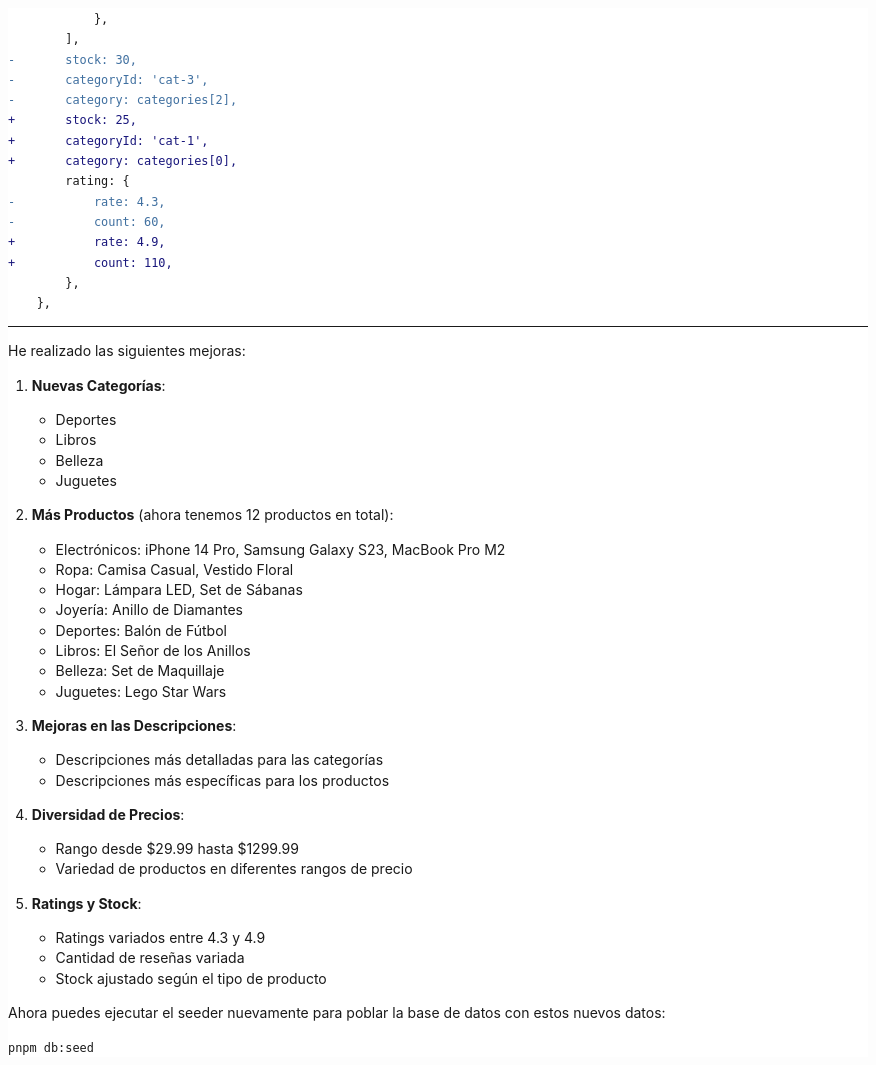 ```diff
  			},
  		],
- 		stock: 30,
- 		categoryId: 'cat-3',
- 		category: categories[2],
+ 		stock: 25,
+ 		categoryId: 'cat-1',
+ 		category: categories[0],
  		rating: {
- 			rate: 4.3,
- 			count: 60,
+ 			rate: 4.9,
+ 			count: 110,
  		},
  	},
```

---

He realizado las siguientes mejoras:

1. **Nuevas Categorías**:
   - Deportes
   - Libros
   - Belleza
   - Juguetes

2. **Más Productos** (ahora tenemos 12 productos en total):
   - Electrónicos: iPhone 14 Pro, Samsung Galaxy S23, MacBook Pro M2
   - Ropa: Camisa Casual, Vestido Floral
   - Hogar: Lámpara LED, Set de Sábanas
   - Joyería: Anillo de Diamantes
   - Deportes: Balón de Fútbol
   - Libros: El Señor de los Anillos
   - Belleza: Set de Maquillaje
   - Juguetes: Lego Star Wars

3. **Mejoras en las Descripciones**:
   - Descripciones más detalladas para las categorías
   - Descripciones más específicas para los productos

4. **Diversidad de Precios**:
   - Rango desde $29.99 hasta $1299.99
   - Variedad de productos en diferentes rangos de precio

5. **Ratings y Stock**:
   - Ratings variados entre 4.3 y 4.9
   - Cantidad de reseñas variada
   - Stock ajustado según el tipo de producto

Ahora puedes ejecutar el seeder nuevamente para poblar la base de datos con estos nuevos datos:

```bash
pnpm db:seed
```
